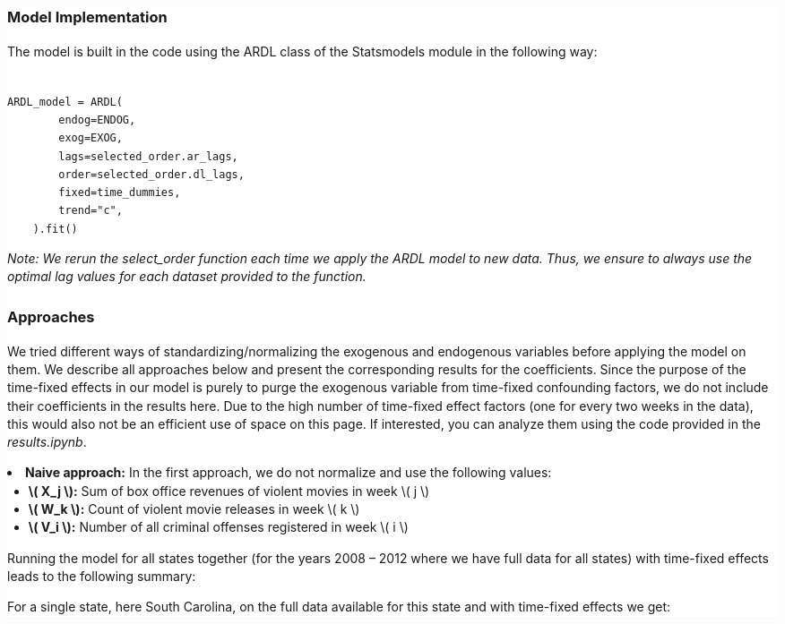 <h3>Model Implementation</h3>

<p>The model is built in the code using the ARDL class of the Statsmodels module in the following way:</p>

<pre><code class="python">
ARDL_model = ARDL(
        endog=ENDOG,
        exog=EXOG,
        lags=selected_order.ar_lags,
        order=selected_order.dl_lags,
        fixed=time_dummies,
        trend="c",
    ).fit()
</code></pre>

<p><i> Note: We rerun the select_order function each time we apply the ARDL model to new data. Thus, we ensure to always use the optimal lag values for each dataset provided to the function.</i></p>

<h3>Approaches</h3>

<p>We tried different ways of standardizing/normalizing the exogenous and endogenous variables before applying the model on them. We describe all approaches below and present the corresponding results for the coefficients. Since the purpose of the time-fixed effects in our model is purely to purge the exogenous variable from time-fixed confounding factors, we do not include their coefficients in the results here. Due to the high number of time-fixed effect factors (one for every two weeks in the data), this would also not be an efficient use of space on this page. If interested, you can analyze them using the code provided in the <i>results.ipynb</i>.</p>

<li><b>Naive approach:</b> In the first approach, we do not normalize and use the following values:
    <ul>
        <li><b>\( X_j \):</b> Sum of box office revenues of violent movies in week \( j \)</li>
        <li><b>\( W_k \):</b> Count of violent movie releases in week \( k \)</li>
        <li><b>\( V_i \):</b> Number of all criminal offenses registered in week \( i \)</li>
    </ul>
</li>

<p>Running the model for all states together (for the years 2008 – 2012 where we have full data for all states) with time-fixed effects leads to the following summary:</p>

<div style="width: 99%; margin: auto;">
  <iframe src="{{ '../assets/table/Model_1_with_TFE_all_states.html' | relative_url }}" 
          width="100%" 
          height="250px"
          frameborder="0">
  </iframe>
</div>

<p> For a single state, here South Carolina, on the full data available for this state and with time-fixed effects we get:</p>

 <div style="width: 99%; margin: auto;">
<iframe src="{{ '../assets/table/Model_1_with_TFE_single_state.html' | relative_url }}" 
width="100%"
height="250px"
frameborder="0"></iframe>
 </div>
